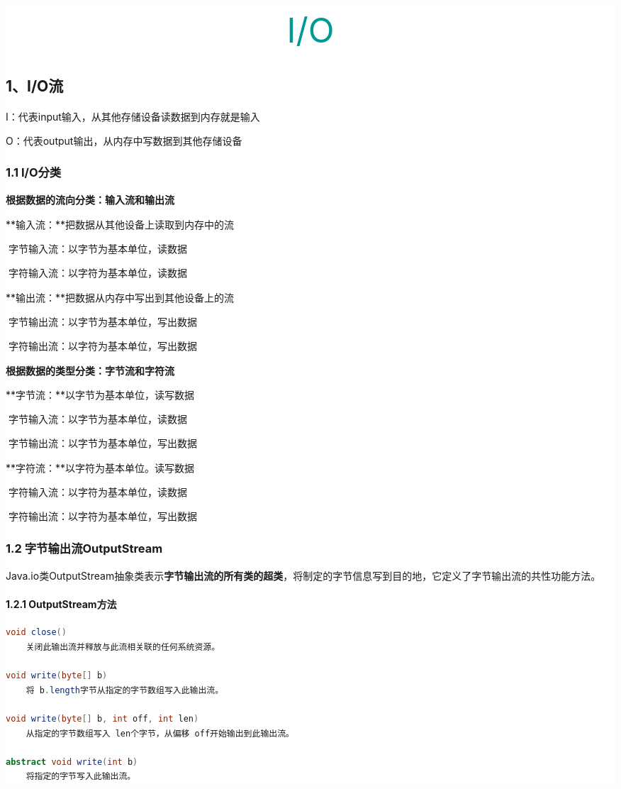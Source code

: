 <p align = "center" ><font size = 10， color = "#009999">I/O</font></p>

## 1、I/O流

I：代表input输入，从其他存储设备读数据到内存就是输入

O：代表output输出，从内存中写数据到其他存储设备

### 1.1 I/O分类

**根据数据的流向分类：输入流和输出流**

**输入流：**把数据从其他设备上读取到内存中的流

​		字节输入流：以字节为基本单位，读数据

​		字符输入流：以字符为基本单位，读数据

**输出流：**把数据从内存中写出到其他设备上的流

​		字节输出流：以字节为基本单位，写出数据

​		字符输出流：以字符为基本单位，写出数据



**根据数据的类型分类：字节流和字符流**

**字节流：**以字节为基本单位，读写数据

​		字节输入流：以字节为基本单位，读数据

​		字节输出流：以字节为基本单位，写出数据

**字符流：**以字符为基本单位。读写数据

​		字符输入流：以字符为基本单位，读数据

​		字符输出流：以字符为基本单位，写出数据

### 1.2 字节输出流OutputStream

Java.io类OutputStream抽象类表示**字节输出流的所有类的超类**，将制定的字节信息写到目的地，它定义了字节输出流的共性功能方法。

#### 1.2.1 OutputStream方法

```java
void close() 
	关闭此输出流并释放与此流相关联的任何系统资源。  

void write(byte[] b) 
	将 b.length字节从指定的字节数组写入此输出流。  
    
void write(byte[] b, int off, int len) 
	从指定的字节数组写入 len个字节，从偏移 off开始输出到此输出流。
    
abstract void write(int b) 
	将指定的字节写入此输出流。
```
